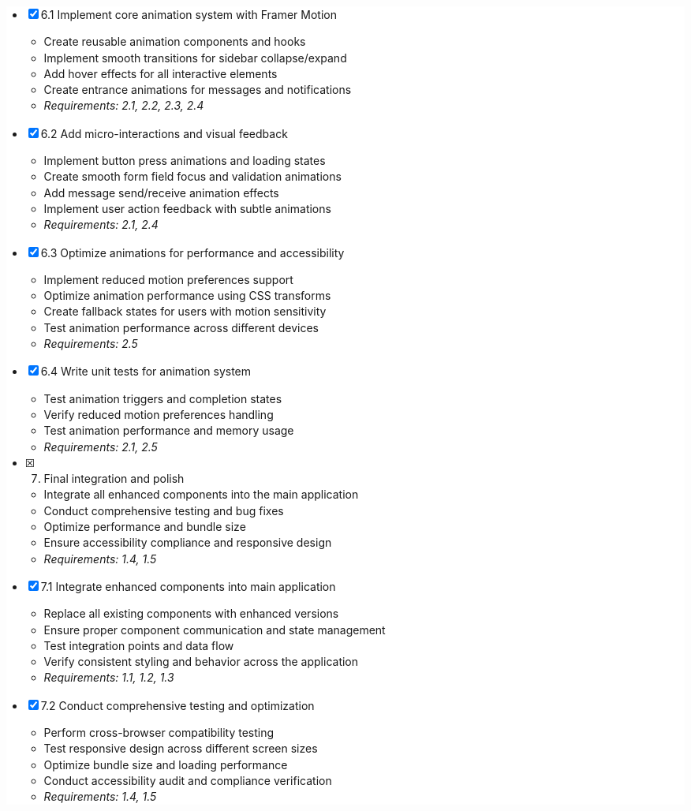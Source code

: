 - [x] 6.1 Implement core animation system with Framer Motion


  - Create reusable animation components and hooks
  - Implement smooth transitions for sidebar collapse/expand
  - Add hover effects for all interactive elements
  - Create entrance animations for messages and notifications
  - _Requirements: 2.1, 2.2, 2.3, 2.4_

- [x] 6.2 Add micro-interactions and visual feedback


  - Implement button press animations and loading states
  - Create smooth form field focus and validation animations
  - Add message send/receive animation effects
  - Implement user action feedback with subtle animations
  - _Requirements: 2.1, 2.4_

- [x] 6.3 Optimize animations for performance and accessibility


  - Implement reduced motion preferences support
  - Optimize animation performance using CSS transforms
  - Create fallback states for users with motion sensitivity
  - Test animation performance across different devices
  - _Requirements: 2.5_

- [x] 6.4 Write unit tests for animation system



  - Test animation triggers and completion states
  - Verify reduced motion preferences handling
  - Test animation performance and memory usage
  - _Requirements: 2.1, 2.5_

- [x] 7. Final integration and polish





  - Integrate all enhanced components into the main application
  - Conduct comprehensive testing and bug fixes
  - Optimize performance and bundle size
  - Ensure accessibility compliance and responsive design
  - _Requirements: 1.4, 1.5_

- [x] 7.1 Integrate enhanced components into main application


  - Replace all existing components with enhanced versions
  - Ensure proper component communication and state management
  - Test integration points and data flow
  - Verify consistent styling and behavior across the application
  - _Requirements: 1.1, 1.2, 1.3_

- [x] 7.2 Conduct comprehensive testing and optimization


  - Perform cross-browser compatibility testing
  - Test responsive design across different screen sizes
  - Optimize bundle size and loading performance
  - Conduct accessibility audit and compliance verification
  - _Requirements: 1.4, 1.5_
